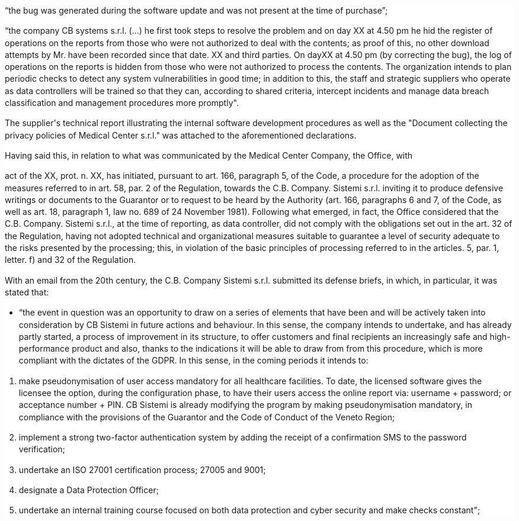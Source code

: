 “the bug was generated during the software update and was not present at the time of purchase”;

“the company CB systems s.r.l. (...) he first took steps to resolve the problem and on day XX at 4.50 pm he hid the register of operations on the reports from those who were not authorized to deal with the contents; as proof of this, no other download attempts by Mr. have been recorded since that date. XX and third parties. On dayXX at 4.50 pm (by correcting the bug), the log of operations on the reports is hidden from those who were not authorized to process the contents. The organization intends to plan periodic checks to detect any system vulnerabilities in good time; in addition to this, the staff and strategic suppliers who operate as data controllers will be trained so that they can, according to shared criteria, intercept incidents and manage data breach classification and management procedures more promptly".

The supplier's technical report illustrating the internal software development procedures as well as the "Document collecting the privacy policies of Medical Center s.r.l." was attached to the aforementioned declarations.

Having said this, in relation to what was communicated by the Medical Center Company, the Office, with

act of the XX, prot. n. XX, has initiated, pursuant to art. 166, paragraph 5, of the Code, a procedure for the adoption of the measures referred to in art. 58, par. 2 of the Regulation, towards the C.B. Company. Sistemi s.r.l. inviting it to produce defensive writings or documents to the Guarantor or to request to be heard by the Authority (art. 166, paragraphs 6 and 7, of the Code, as well as art. 18, paragraph 1, law no. 689 of 24 November 1981). Following what emerged, in fact, the Office considered that the C.B. Company. Sistemi s.r.l., at the time of reporting, as data controller, did not comply with the obligations set out in the art. 32 of the Regulation, having not adopted technical and organizational measures suitable to guarantee a level of security adequate to the risks presented by the processing; this, in violation of the basic principles of processing referred to in the articles. 5, par. 1, letter. f) and 32 of the Regulation.

With an email from the 20th century, the C.B. Company Sistemi s.r.l. submitted its defense briefs, in which, in particular, it was stated that:

- “the event in question was an opportunity to draw on a series of elements that have been and will be actively taken into consideration by CB Sistemi in future actions and behaviour. In this sense, the company intends to undertake, and has already partly started, a process of improvement in its structure, to offer customers and final recipients an increasingly safe and high-performance product and also, thanks to the indications it will be able to draw from from this procedure, which is more compliant with the dictates of the GDPR. In this sense, in the coming periods it intends to:

1. make pseudonymisation of user access mandatory for all healthcare facilities. To date, the licensed software gives the licensee the option, during the configuration phase, to have their users access the online report via: username + password; or acceptance number + PIN. CB Sistemi is already modifying the program by making pseudonymisation mandatory, in compliance with the provisions of the Guarantor and the Code of Conduct of the Veneto Region;

2. implement a strong two-factor authentication system by adding the receipt of a confirmation SMS to the password verification;

3. undertake an ISO 27001 certification process; 27005 and 9001;

4. designate a Data Protection Officer;

5. undertake an internal training course focused on both data protection and cyber security and make checks constant";
